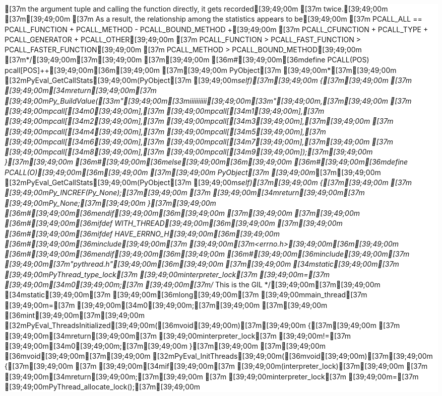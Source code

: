 [37m   the argument tuple and calling the function directly, it gets recorded[39;49;00m
[37m   twice.[39;49;00m
[37m[39;49;00m
[37m   As a result, the relationship among the statistics appears to be[39;49;00m
[37m   PCALL_ALL == PCALL_FUNCTION + PCALL_METHOD - PCALL_BOUND_METHOD +[39;49;00m
[37m                PCALL_CFUNCTION + PCALL_TYPE + PCALL_GENERATOR + PCALL_OTHER[39;49;00m
[37m   PCALL_FUNCTION > PCALL_FAST_FUNCTION > PCALL_FASTER_FUNCTION[39;49;00m
[37m   PCALL_METHOD > PCALL_BOUND_METHOD[39;49;00m
[37m*/[39;49;00m[37m[39;49;00m
[37m[39;49;00m
[36m#[39;49;00m[36mdefine PCALL(POS) pcall[POS]++[39;49;00m[36m[39;49;00m
[37m[39;49;00m
PyObject[37m [39;49;00m*[37m[39;49;00m
[32mPyEval_GetCallStats[39;49;00m(PyObject[37m [39;49;00m*self)[37m[39;49;00m
{[37m[39;49;00m
[37m	[39;49;00m[34mreturn[39;49;00m[37m [39;49;00mPy_BuildValue([33m"[39;49;00m[33miiiiiiiiii[39;49;00m[33m"[39;49;00m,[37m[39;49;00m
[37m			     [39;49;00mpcall[[34m0[39;49;00m],[37m [39;49;00mpcall[[34m1[39;49;00m],[37m [39;49;00mpcall[[34m2[39;49;00m],[37m [39;49;00mpcall[[34m3[39;49;00m],[37m[39;49;00m
[37m			     [39;49;00mpcall[[34m4[39;49;00m],[37m [39;49;00mpcall[[34m5[39;49;00m],[37m [39;49;00mpcall[[34m6[39;49;00m],[37m [39;49;00mpcall[[34m7[39;49;00m],[37m[39;49;00m
[37m			     [39;49;00mpcall[[34m8[39;49;00m],[37m [39;49;00mpcall[[34m9[39;49;00m]);[37m[39;49;00m
}[37m[39;49;00m
[36m#[39;49;00m[36melse[39;49;00m[36m[39;49;00m
[36m#[39;49;00m[36mdefine PCALL(O)[39;49;00m[36m[39;49;00m
[37m[39;49;00m
PyObject[37m [39;49;00m*[37m[39;49;00m
[32mPyEval_GetCallStats[39;49;00m(PyObject[37m [39;49;00m*self)[37m[39;49;00m
{[37m[39;49;00m
[37m	[39;49;00mPy_INCREF(Py_None);[37m[39;49;00m
[37m	[39;49;00m[34mreturn[39;49;00m[37m [39;49;00mPy_None;[37m[39;49;00m
}[37m[39;49;00m
[36m#[39;49;00m[36mendif[39;49;00m[36m[39;49;00m
[37m[39;49;00m
[37m[39;49;00m
[36m#[39;49;00m[36mifdef WITH_THREAD[39;49;00m[36m[39;49;00m
[37m[39;49;00m
[36m#[39;49;00m[36mifdef HAVE_ERRNO_H[39;49;00m[36m[39;49;00m
[36m#[39;49;00m[36minclude[39;49;00m[37m [39;49;00m[37m<errno.h>[39;49;00m[36m[39;49;00m
[36m#[39;49;00m[36mendif[39;49;00m[36m[39;49;00m
[36m#[39;49;00m[36minclude[39;49;00m[37m [39;49;00m[37m"pythread.h"[39;49;00m[36m[39;49;00m
[37m[39;49;00m
[34mstatic[39;49;00m[37m [39;49;00mPyThread_type_lock[37m [39;49;00minterpreter_lock[37m [39;49;00m=[37m [39;49;00m[34m0[39;49;00m;[37m [39;49;00m[37m/* This is the GIL */[39;49;00m[37m[39;49;00m
[34mstatic[39;49;00m[37m [39;49;00m[36mlong[39;49;00m[37m [39;49;00mmain_thread[37m [39;49;00m=[37m [39;49;00m[34m0[39;49;00m;[37m[39;49;00m
[37m[39;49;00m
[36mint[39;49;00m[37m[39;49;00m
[32mPyEval_ThreadsInitialized[39;49;00m([36mvoid[39;49;00m)[37m[39;49;00m
{[37m[39;49;00m
[37m	[39;49;00m[34mreturn[39;49;00m[37m [39;49;00minterpreter_lock[37m [39;49;00m!=[37m [39;49;00m[34m0[39;49;00m;[37m[39;49;00m
}[37m[39;49;00m
[37m[39;49;00m
[36mvoid[39;49;00m[37m[39;49;00m
[32mPyEval_InitThreads[39;49;00m([36mvoid[39;49;00m)[37m[39;49;00m
{[37m[39;49;00m
[37m	[39;49;00m[34mif[39;49;00m[37m [39;49;00m(interpreter_lock)[37m[39;49;00m
[37m		[39;49;00m[34mreturn[39;49;00m;[37m[39;49;00m
[37m	[39;49;00minterpreter_lock[37m [39;49;00m=[37m [39;49;00mPyThread_allocate_lock();[37m[39;49;00m